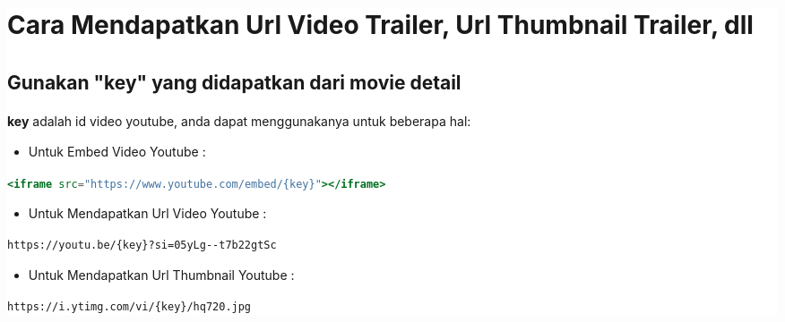 # Cara Mendapatkan Url Video Trailer, Url Thumbnail Trailer, dll

## Gunakan "key" yang didapatkan dari movie detail

**key** adalah id video youtube, anda dapat menggunakanya untuk beberapa hal:

- Untuk Embed Video Youtube :

```jsx
<iframe src="https://www.youtube.com/embed/{key}"></iframe>
```

- Untuk Mendapatkan Url Video Youtube :

```
https://youtu.be/{key}?si=05yLg--t7b22gtSc
```

- Untuk Mendapatkan Url Thumbnail Youtube :

```
https://i.ytimg.com/vi/{key}/hq720.jpg
```
